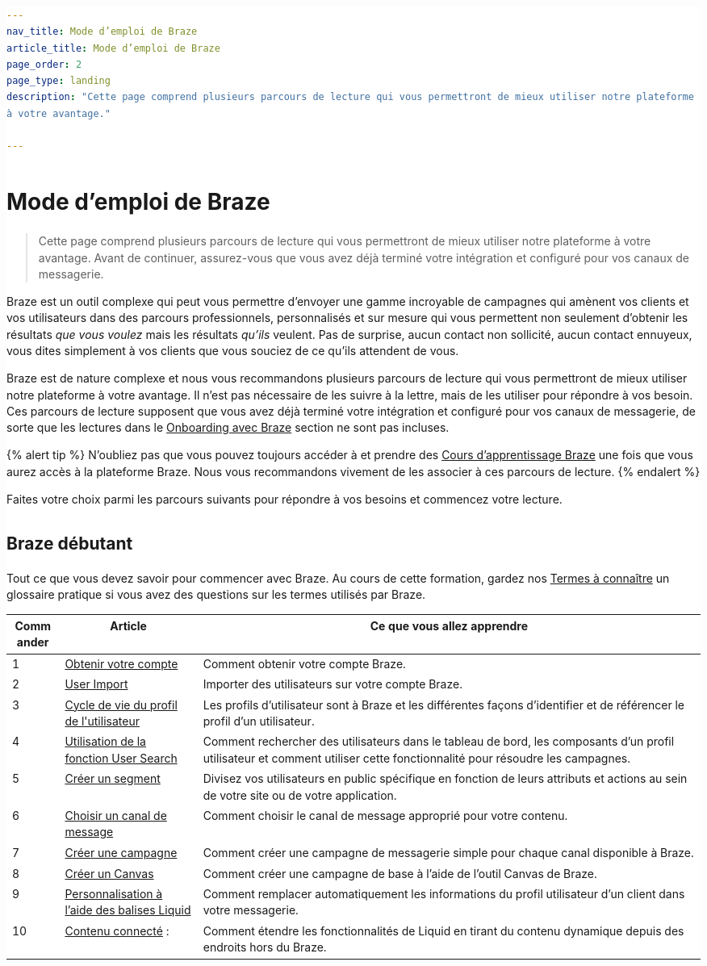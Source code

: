 ```yaml
---
nav_title: Mode d’emploi de Braze
article_title: Mode d’emploi de Braze
page_order: 2
page_type: landing
description: "Cette page comprend plusieurs parcours de lecture qui vous permettront de mieux utiliser notre plateforme à votre avantage."

---
```


# Mode d’emploi de Braze

> Cette page comprend plusieurs parcours de lecture qui vous permettront de mieux utiliser notre plateforme à votre avantage. Avant de continuer, assurez-vous que vous avez déjà terminé votre intégration et configuré pour vos canaux de messagerie.

Braze est un outil complexe qui peut vous permettre d’envoyer une gamme incroyable de campagnes qui amènent vos clients et vos utilisateurs dans des parcours professionnels, personnalisés et sur mesure qui vous permettent non seulement d’obtenir les résultats _que vous voulez_ mais les résultats _qu’ils_ veulent. Pas de surprise, aucun contact non sollicité, aucun contact ennuyeux, vous dites simplement à vos clients que vous souciez de ce qu’ils attendent de vous.

Braze est de nature complexe et nous vous recommandons plusieurs parcours de lecture qui vous permettront de mieux utiliser notre plateforme à votre avantage. Il n’est pas nécessaire de les suivre à la lettre, mais de les utiliser pour répondre à vos besoin. Ces parcours de lecture supposent que vous avez déjà terminé votre intégration et configuré pour vos canaux de messagerie, de sorte que les lectures dans le [Onboarding avec Braze]({{site.baseurl}}/user_guide/onboarding_with_braze/) section ne sont pas incluses.

{% alert tip %}
N’oubliez pas que vous pouvez toujours accéder à et prendre des [Cours d’apprentissage Braze](https://learning.braze.com) une fois que vous aurez accès à la plateforme Braze. Nous vous recommandons vivement de les associer à ces parcours de lecture.
{% endalert %}

Faites votre choix parmi les parcours suivants pour répondre à vos besoins et commencez votre lecture.

## Braze débutant

Tout ce que vous devez savoir pour commencer avec Braze. Au cours de cette formation, gardez nos [Termes à connaître]({{site.baseurl}}/user_guide/onboarding_with_braze/terms_to_know/) un glossaire pratique si vous avez des questions sur les termes utilisés par Braze.

| Commander | Article | Ce que vous allez apprendre|
|---|---|---|
| 1 | [Obtenir votre compte]({{site.baseurl}}/user_guide/administrative/logging_in_and_security/getting_your_account/) | Comment obtenir votre compte Braze. |
| 2 | [User Import]({{site.baseurl}}/user_guide/data_and_analytics/user_data_collection/user_import/) | Importer des utilisateurs sur votre compte Braze. |
| 3 | [Cycle de vie du profil de l'utilisateur]({{site.baseurl}}/user_guide/data_and_analytics/user_data_collection/user_profile_lifecycle/) | Les profils d’utilisateur sont à Braze et les différentes façons d’identifier et de référencer le profil d’un utilisateur. |
| 4 | [Utilisation de la fonction User Search]({{site.baseurl}}/user_guide/engagement_tools/segments/using_user_search/) | Comment rechercher des utilisateurs dans le tableau de bord, les composants d’un profil utilisateur et comment utiliser cette fonctionnalité pour résoudre les campagnes. |
| 5 | [Créer un segment]({{site.baseurl}}/user_guide/engagement_tools/segments/creating_a_segment/) | Divisez vos utilisateurs en public spécifique en fonction de leurs attributs et actions au sein de votre site ou de votre application. |
| 6 | [Choisir un canal de message]({{site.baseurl}}/user_guide/message_building_by_channel/#choosing-a-message-channel) | Comment choisir le canal de message approprié pour votre contenu. |
| 7 | [Créer une campagne]({{site.baseurl}}/user_guide/engagement_tools/campaigns/building_campaigns/creating_campaign/) | Comment créer une campagne de messagerie simple pour chaque canal disponible à Braze. |
| 8 | [Créer un Canvas]({{site.baseurl}}/user_guide/engagement_tools/canvas/create_a_canvas/create_a_canvas/) | Comment créer une campagne de base à l’aide de l’outil Canvas de Braze. |
| 9 | [Personnalisation à l’aide des balises Liquid]({{site.baseurl}}/user_guide/personalization_and_dynamic_content/liquid/) | Comment remplacer automatiquement les informations du profil utilisateur d’un client dans votre messagerie. |
| 10 | [Contenu connecté]({{site.baseurl}}/user_guide/personalization_and_dynamic_content/connected_content/) : | Comment étendre les fonctionnalités de Liquid en tirant du contenu dynamique depuis des endroits hors du Braze. |